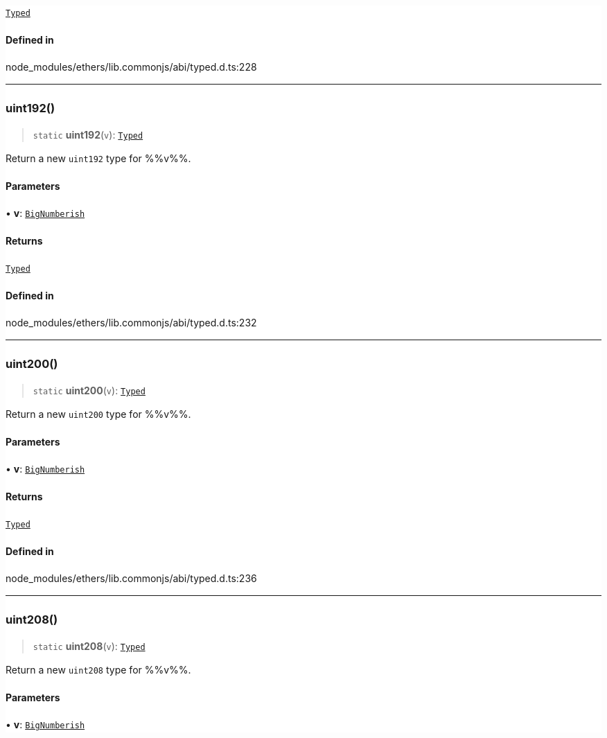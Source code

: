 [`Typed`](Typed.md)

#### Defined in

node\_modules/ethers/lib.commonjs/abi/typed.d.ts:228

***

### uint192()

> `static` **uint192**(`v`): [`Typed`](Typed.md)

Return a new ``uint192`` type for %%v%%.

#### Parameters

• **v**: [`BigNumberish`](../type-aliases/BigNumberish.md)

#### Returns

[`Typed`](Typed.md)

#### Defined in

node\_modules/ethers/lib.commonjs/abi/typed.d.ts:232

***

### uint200()

> `static` **uint200**(`v`): [`Typed`](Typed.md)

Return a new ``uint200`` type for %%v%%.

#### Parameters

• **v**: [`BigNumberish`](../type-aliases/BigNumberish.md)

#### Returns

[`Typed`](Typed.md)

#### Defined in

node\_modules/ethers/lib.commonjs/abi/typed.d.ts:236

***

### uint208()

> `static` **uint208**(`v`): [`Typed`](Typed.md)

Return a new ``uint208`` type for %%v%%.

#### Parameters

• **v**: [`BigNumberish`](../type-aliases/BigNumberish.md)
